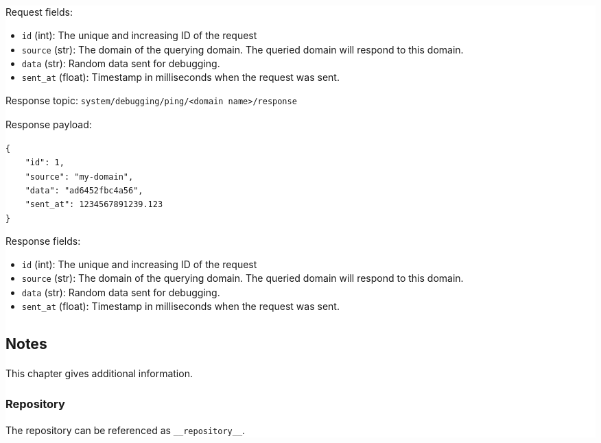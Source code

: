 Request fields:
- `id` (int): The unique and increasing ID of the request
- `source` (str): The domain of the querying domain. The queried domain will respond to this domain.
- `data` (str): Random data sent for debugging.
- `sent_at` (float): Timestamp in milliseconds when the request was sent.

Response topic: `system/debugging/ping/<domain name>/response`

Response payload:
```
{
    "id": 1,
    "source": "my-domain",
    "data": "ad6452fbc4a56",
    "sent_at": 1234567891239.123
}
```

Response fields:
- `id` (int): The unique and increasing ID of the request
- `source` (str): The domain of the querying domain. The queried domain will respond to this domain.
- `data` (str): Random data sent for debugging.
- `sent_at` (float): Timestamp in milliseconds when the request was sent.

## Notes
 
This chapter gives additional information.
 
### Repository
 
The repository can be referenced as `__repository__`.